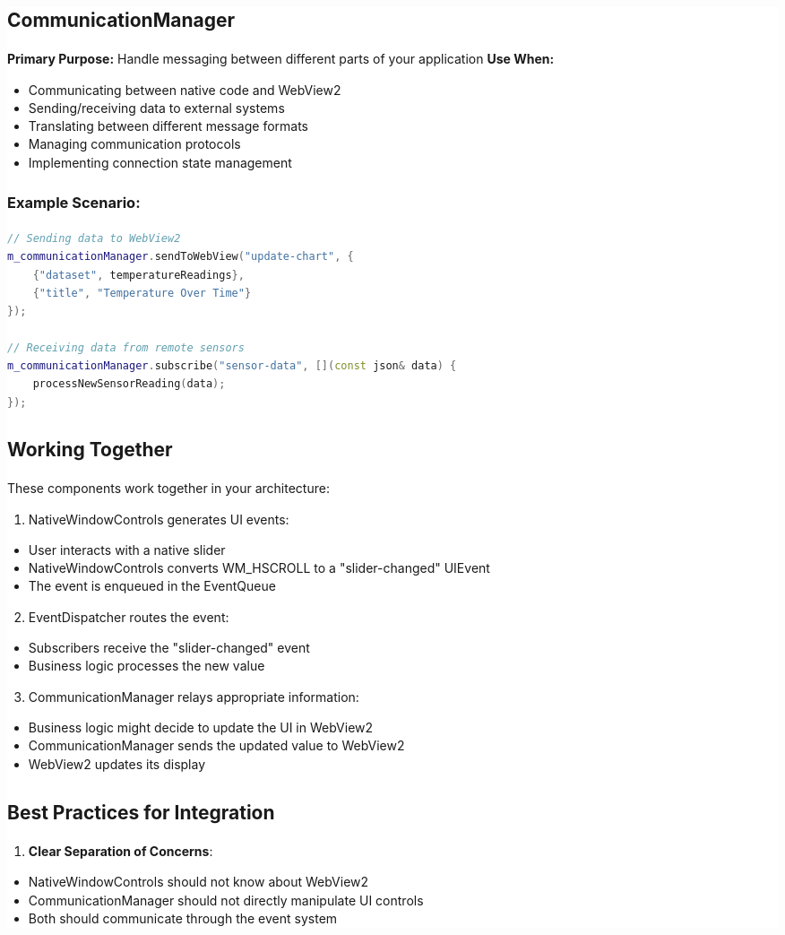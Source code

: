 ## CommunicationManager
**Primary Purpose:** Handle messaging between different parts of your application
**Use When:**

- Communicating between native code and WebView2
- Sending/receiving data to external systems
- Translating between different message formats
- Managing communication protocols
- Implementing connection state management

### Example Scenario:
```cpp
// Sending data to WebView2
m_communicationManager.sendToWebView("update-chart", {
    {"dataset", temperatureReadings},
    {"title", "Temperature Over Time"}
});

// Receiving data from remote sensors
m_communicationManager.subscribe("sensor-data", [](const json& data) {
    processNewSensorReading(data);
});
```
## Working Together
These components work together in your architecture:

1. NativeWindowControls generates UI events:

- User interacts with a native slider
- NativeWindowControls converts WM_HSCROLL to a "slider-changed" UIEvent
- The event is enqueued in the EventQueue


2. EventDispatcher routes the event:

- Subscribers receive the "slider-changed" event
- Business logic processes the new value


3. CommunicationManager relays appropriate information:

- Business logic might decide to update the UI in WebView2
- CommunicationManager sends the updated value to WebView2
- WebView2 updates its display



## Best Practices for Integration

1. **Clear Separation of Concerns**:

- NativeWindowControls should not know about WebView2
- CommunicationManager should not directly manipulate UI controls
- Both should communicate through the event system
